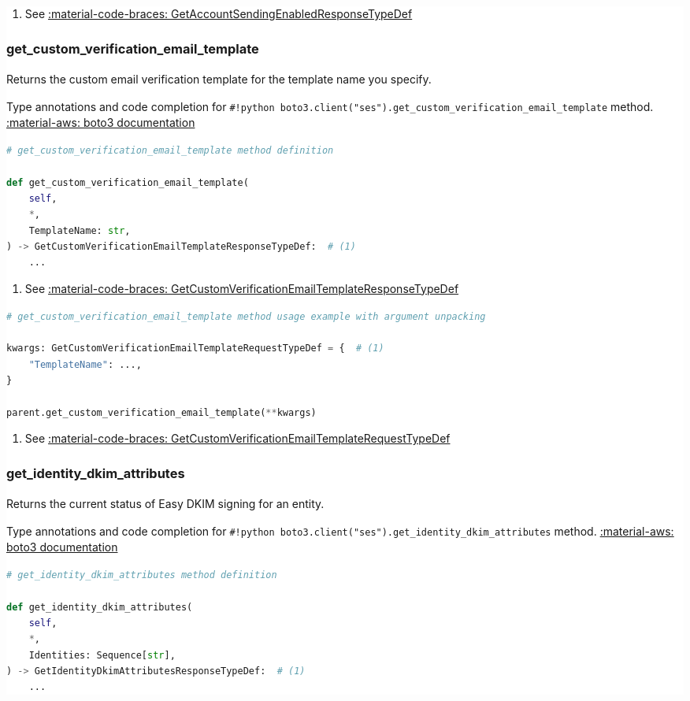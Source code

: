 1. See [:material-code-braces: GetAccountSendingEnabledResponseTypeDef](./type_defs.md#getaccountsendingenabledresponsetypedef)



### get\_custom\_verification\_email\_template

Returns the custom email verification template for the template name you
specify.

Type annotations and code completion for `#!python boto3.client("ses").get_custom_verification_email_template` method.
[:material-aws: boto3 documentation](https://boto3.amazonaws.com/v1/documentation/api/latest/reference/services/ses/client/get_custom_verification_email_template.html)

```python
# get_custom_verification_email_template method definition

def get_custom_verification_email_template(
    self,
    *,
    TemplateName: str,
) -> GetCustomVerificationEmailTemplateResponseTypeDef:  # (1)
    ...
```

1. See [:material-code-braces: GetCustomVerificationEmailTemplateResponseTypeDef](./type_defs.md#getcustomverificationemailtemplateresponsetypedef)


```python
# get_custom_verification_email_template method usage example with argument unpacking

kwargs: GetCustomVerificationEmailTemplateRequestTypeDef = {  # (1)
    "TemplateName": ...,
}

parent.get_custom_verification_email_template(**kwargs)
```

1. See [:material-code-braces: GetCustomVerificationEmailTemplateRequestTypeDef](./type_defs.md#getcustomverificationemailtemplaterequesttypedef)

### get\_identity\_dkim\_attributes

Returns the current status of Easy DKIM signing for an entity.

Type annotations and code completion for `#!python boto3.client("ses").get_identity_dkim_attributes` method.
[:material-aws: boto3 documentation](https://boto3.amazonaws.com/v1/documentation/api/latest/reference/services/ses/client/get_identity_dkim_attributes.html)

```python
# get_identity_dkim_attributes method definition

def get_identity_dkim_attributes(
    self,
    *,
    Identities: Sequence[str],
) -> GetIdentityDkimAttributesResponseTypeDef:  # (1)
    ...
```
